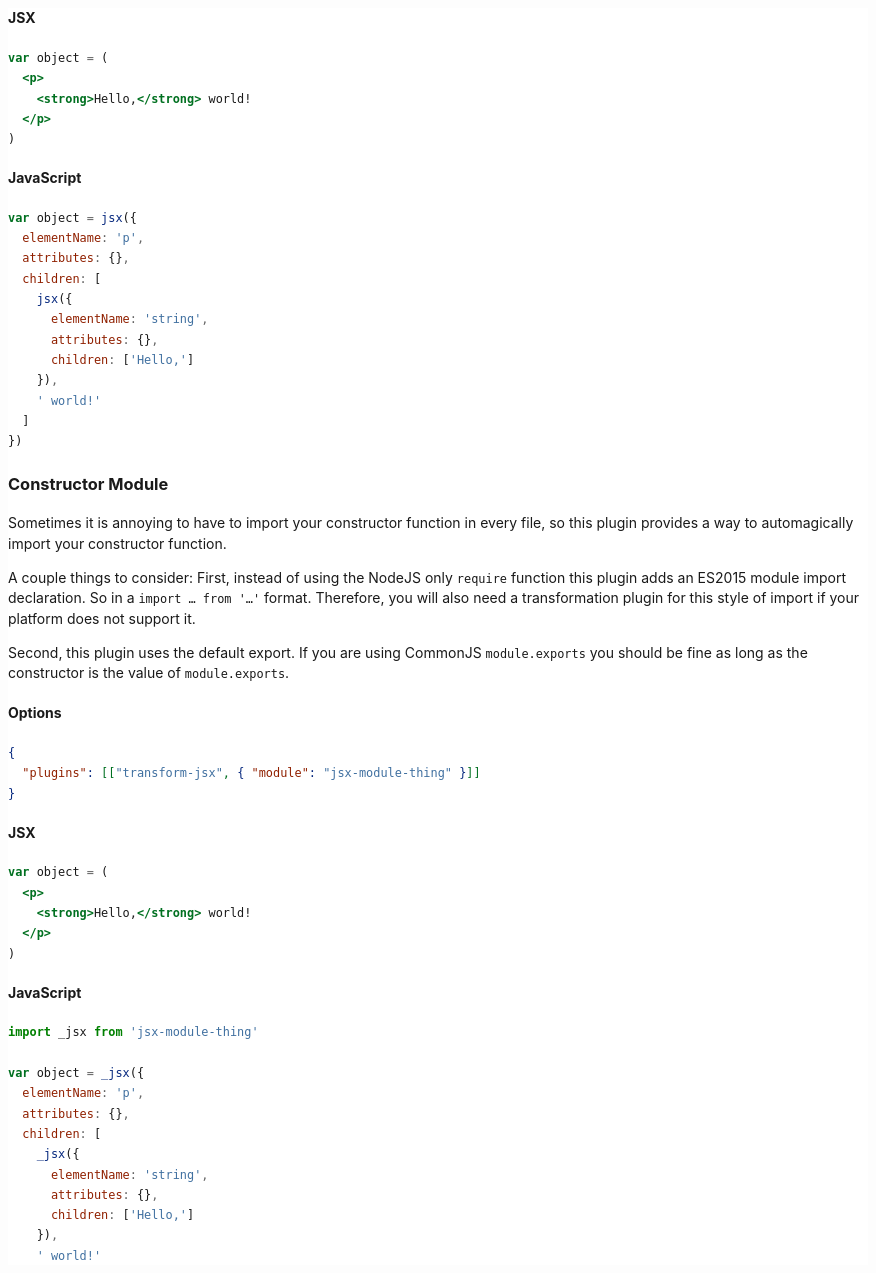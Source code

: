 #### JSX
```jsx
var object = (
  <p>
    <strong>Hello,</strong> world!
  </p>
)
```

#### JavaScript
```js
var object = jsx({
  elementName: 'p',
  attributes: {},
  children: [
    jsx({
      elementName: 'string',
      attributes: {},
      children: ['Hello,']
    }),
    ' world!'
  ]
})
```

### Constructor Module
Sometimes it is annoying to have to import your constructor function in every file, so this plugin provides a way to automagically import your constructor function.

A couple things to consider: First, instead of using the NodeJS only `require` function this plugin adds an ES2015 module import declaration. So in a `import … from '…'` format. Therefore, you will also need a transformation plugin for this style of import if your platform does not support it.

Second, this plugin uses the default export. If you are using CommonJS `module.exports` you should be fine as long as the constructor is the value of `module.exports`.

#### Options
```json
{
  "plugins": [["transform-jsx", { "module": "jsx-module-thing" }]]
}
```

#### JSX
```jsx
var object = (
  <p>
    <strong>Hello,</strong> world!
  </p>
)
```

#### JavaScript
```js
import _jsx from 'jsx-module-thing'

var object = _jsx({
  elementName: 'p',
  attributes: {},
  children: [
    _jsx({
      elementName: 'string',
      attributes: {},
      children: ['Hello,']
    }),
    ' world!'
```

[jsxs]: http://facebook.github.io/jsx/
[btrj]: https://www.npmjs.com/package/babel-plugin-transform-react-jsx
[brie]: https://www.npmjs.com/package/babel-plugin-transform-react-inline-elements
[twcm]: https://twitter.com/calebmer
[vdom]: https://www.npmjs.com/package/virtual-dom